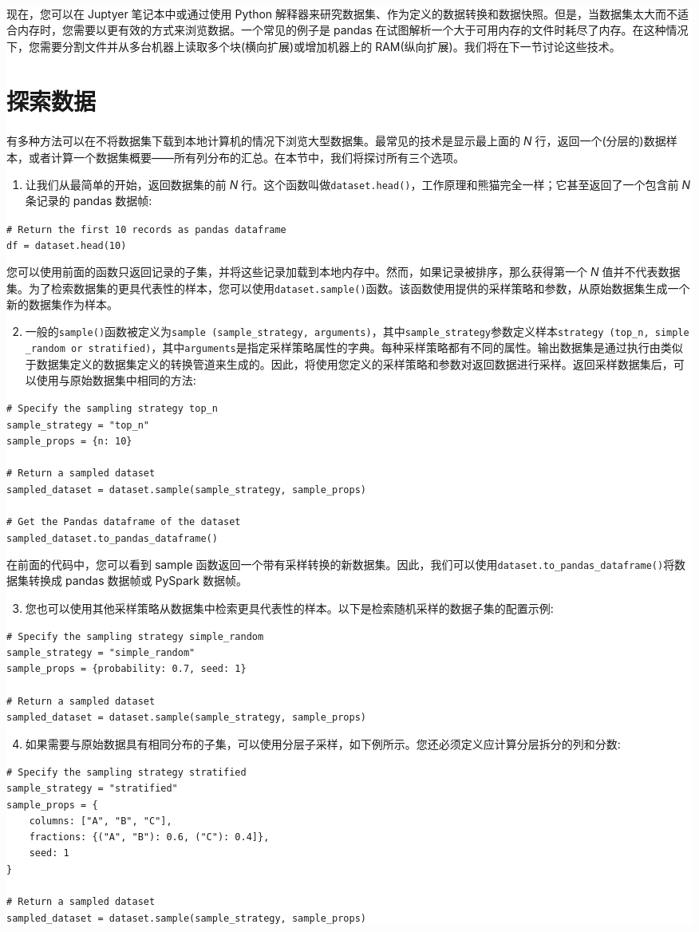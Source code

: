 现在，您可以在 Juptyer 笔记本中或通过使用 Python 解释器来研究数据集、作为定义的数据转换和数据快照。但是，当数据集太大而不适合内存时，您需要以更有效的方式来浏览数据。一个常见的例子是 pandas 在试图解析一个大于可用内存的文件时耗尽了内存。在这种情况下，您需要分割文件并从多台机器上读取多个块(横向扩展)或增加机器上的 RAM(纵向扩展)。我们将在下一节讨论这些技术。

<title>Exploring the data</title> 

# 探索数据

有多种方法可以在不将数据集下载到本地计算机的情况下浏览大型数据集。最常见的技术是显示最上面的 *N* 行，返回一个(分层的)数据样本，或者计算一个数据集概要——所有列分布的汇总。在本节中，我们将探讨所有三个选项。

1.  让我们从最简单的开始，返回数据集的前 *N* 行。这个函数叫做`dataset.head()`，工作原理和熊猫完全一样；它甚至返回了一个包含前 *N* 条记录的 pandas 数据帧:

```
# Return the first 10 records as pandas dataframe
df = dataset.head(10)
```

您可以使用前面的函数只返回记录的子集，并将这些记录加载到本地内存中。然而，如果记录被排序，那么获得第一个 *N* 值并不代表数据集。为了检索数据集的更具代表性的样本，您可以使用`dataset.sample()`函数。该函数使用提供的采样策略和参数，从原始数据集生成一个新的数据集作为样本。

2.  一般的`sample()`函数被定义为`sample (sample_strategy, arguments)`，其中`sample_strategy`参数定义样本`strategy (top_n, simple_random or stratified)`，其中`arguments`是指定采样策略属性的字典。每种采样策略都有不同的属性。输出数据集是通过执行由类似于数据集定义的数据集定义的转换管道来生成的。因此，将使用您定义的采样策略和参数对返回数据进行采样。返回采样数据集后，可以使用与原始数据集中相同的方法:

```
# Specify the sampling strategy top_n
sample_strategy = "top_n"
sample_props = {n: 10}

# Return a sampled dataset
sampled_dataset = dataset.sample(sample_strategy, sample_props)

# Get the Pandas dataframe of the dataset
sampled_dataset.to_pandas_dataframe()
```

在前面的代码中，您可以看到 sample 函数返回一个带有采样转换的新数据集。因此，我们可以使用`dataset.to_pandas_dataframe()`将数据集转换成 pandas 数据帧或 PySpark 数据帧。

3.  您也可以使用其他采样策略从数据集中检索更具代表性的样本。以下是检索随机采样的数据子集的配置示例:

```
# Specify the sampling strategy simple_random
sample_strategy = "simple_random"
sample_props = {probability: 0.7, seed: 1}

# Return a sampled dataset
sampled_dataset = dataset.sample(sample_strategy, sample_props)
```

4.  如果需要与原始数据具有相同分布的子集，可以使用分层子采样，如下例所示。您还必须定义应计算分层拆分的列和分数:

```
# Specify the sampling strategy stratified
sample_strategy = "stratified"
sample_props = {
    columns: ["A", "B", "C"],
    fractions: {("A", "B"): 0.6, ("C"): 0.4]},
    seed: 1
}

# Return a sampled dataset
sampled_dataset = dataset.sample(sample_strategy, sample_props)
```
